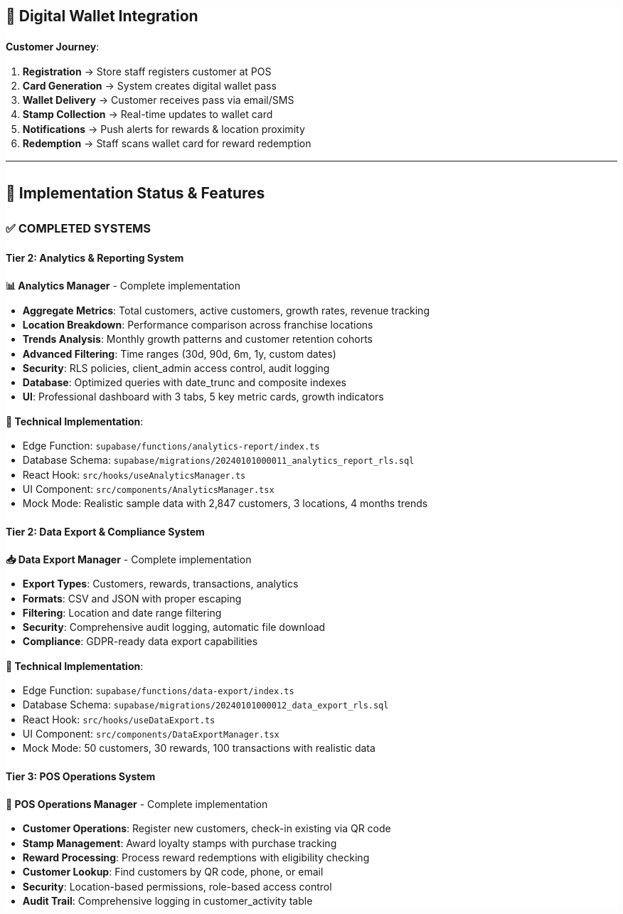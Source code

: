 ## 🎫 **Digital Wallet Integration**

**Customer Journey**:
1. **Registration** → Store staff registers customer at POS
2. **Card Generation** → System creates digital wallet pass
3. **Wallet Delivery** → Customer receives pass via email/SMS
4. **Stamp Collection** → Real-time updates to wallet card
5. **Notifications** → Push alerts for rewards & location proximity
6. **Redemption** → Staff scans wallet card for reward redemption

---

## 🚀 **Implementation Status & Features**

### **✅ COMPLETED SYSTEMS**

#### **Tier 2: Analytics & Reporting System**
**📊 Analytics Manager** - Complete implementation
- **Aggregate Metrics**: Total customers, active customers, growth rates, revenue tracking
- **Location Breakdown**: Performance comparison across franchise locations
- **Trends Analysis**: Monthly growth patterns and customer retention cohorts
- **Advanced Filtering**: Time ranges (30d, 90d, 6m, 1y, custom dates)
- **Security**: RLS policies, client_admin access control, audit logging
- **Database**: Optimized queries with date_trunc and composite indexes
- **UI**: Professional dashboard with 3 tabs, 5 key metric cards, growth indicators

**🔧 Technical Implementation**:
- Edge Function: `supabase/functions/analytics-report/index.ts`
- Database Schema: `supabase/migrations/20240101000011_analytics_report_rls.sql`
- React Hook: `src/hooks/useAnalyticsManager.ts`
- UI Component: `src/components/AnalyticsManager.tsx`
- Mock Mode: Realistic sample data with 2,847 customers, 3 locations, 4 months trends

#### **Tier 2: Data Export & Compliance System**
**📥 Data Export Manager** - Complete implementation
- **Export Types**: Customers, rewards, transactions, analytics
- **Formats**: CSV and JSON with proper escaping
- **Filtering**: Location and date range filtering
- **Security**: Comprehensive audit logging, automatic file download
- **Compliance**: GDPR-ready data export capabilities

**🔧 Technical Implementation**:
- Edge Function: `supabase/functions/data-export/index.ts`
- Database Schema: `supabase/migrations/20240101000012_data_export_rls.sql`
- React Hook: `src/hooks/useDataExport.ts`
- UI Component: `src/components/DataExportManager.tsx`
- Mock Mode: 50 customers, 30 rewards, 100 transactions with realistic data

#### **Tier 3: POS Operations System**
**🏪 POS Operations Manager** - Complete implementation
- **Customer Operations**: Register new customers, check-in existing via QR code
- **Stamp Management**: Award loyalty stamps with purchase tracking
- **Reward Processing**: Process reward redemptions with eligibility checking
- **Customer Lookup**: Find customers by QR code, phone, or email
- **Security**: Location-based permissions, role-based access control
- **Audit Trail**: Comprehensive logging in customer_activity table
